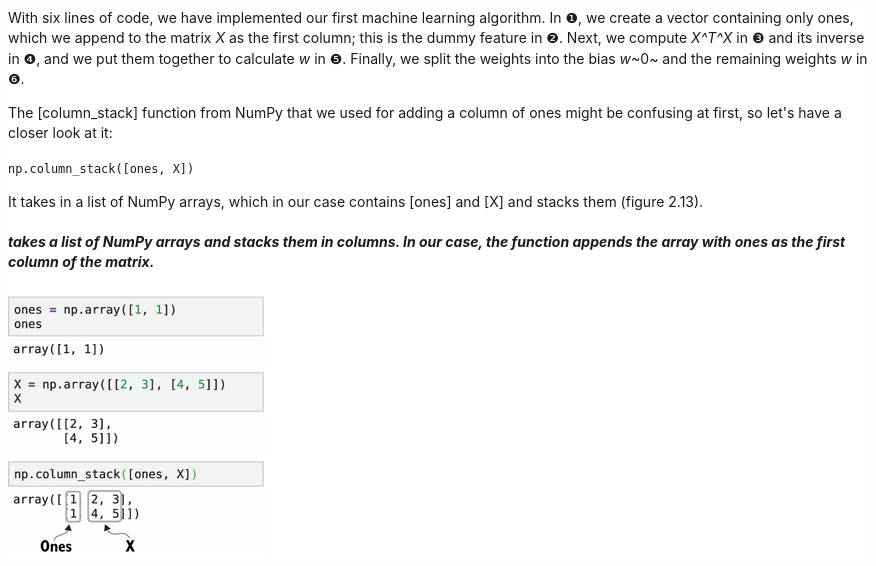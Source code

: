 











With
six lines of code, we have implemented our first machine learning
algorithm. In ❶, we create a vector containing only ones, which we
append to the matrix *X* as the first column; this is the dummy feature
in ❷.
Next,
we compute *X^T^X* in ❸ and its inverse in ❹, and we put them together
to calculate *w* in ❺. Finally, we split the weights into the bias
*w*~0~ and the
remaining
weights *w*
in
❻.



The
[column\_stack]
function
from NumPy that we used for adding a column of ones might be confusing
at first, so let's have a closer look at it:




``` 
np.column_stack([ones, X])
```













It
takes in a list of NumPy arrays, which in our case contains [ones]
and [X] and stacks them (figure 2.13).



#####  takes a list of NumPy arrays and stacks them in columns. In our case, the function appends the array with ones as the first column of the matrix.

![](./images/02_13.png)
